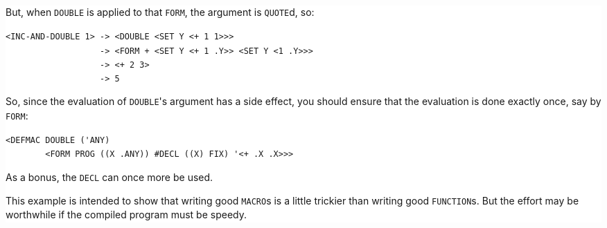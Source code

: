 But, when `DOUBLE` is applied to that `FORM`, the argument is
`QUOTE`d, so:

```no-highlight
<INC-AND-DOUBLE 1> -> <DOUBLE <SET Y <+ 1 1>>>
                   -> <FORM + <SET Y <+ 1 .Y>> <SET Y <1 .Y>>>
                   -> <+ 2 3>
                   -> 5
```

So, since the evaluation of `DOUBLE`'s argument has a side effect,
you should ensure that the evaluation is done exactly once, say by
`FORM`:

```no-highlight
<DEFMAC DOUBLE ('ANY)
        <FORM PROG ((X .ANY)) #DECL ((X) FIX) '<+ .X .X>>>
```

As a bonus, the `DECL` can once more be used.

This example is intended to show that writing good `MACRO`s is a
little trickier than writing good `FUNCTION`s.  But the effort may be
worthwhile if the compiled program must be speedy.

